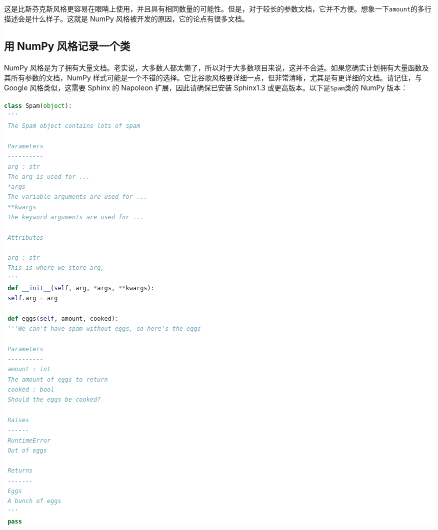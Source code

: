 这是比斯芬克斯风格更容易在眼睛上使用，并且具有相同数量的可能性。但是，对于较长的参数文档，它并不方便。想象一下`amount`的多行描述会是什么样子。这就是 NumPy 风格被开发的原因，它的论点有很多文档。

## 用 NumPy 风格记录一个类

NumPy 风格是为了拥有大量文档。老实说，大多数人都太懒了，所以对于大多数项目来说，这并不合适。如果您确实计划拥有大量函数及其所有参数的文档，NumPy 样式可能是一个不错的选择。它比谷歌风格要详细一点，但非常清晰，尤其是有更详细的文档。请记住，与 Google 风格类似，这需要 Sphinx 的 Napoleon 扩展，因此请确保已安装 Sphinx1.3 或更高版本。以下是`Spam`类的 NumPy 版本：

```py
class Spam(object):
 '''
 The Spam object contains lots of spam

 Parameters
 ----------
 arg : str
 The arg is used for ...
 *args
 The variable arguments are used for ...
 **kwargs
 The keyword arguments are used for ...

 Attributes
 ----------
 arg : str
 This is where we store arg,
 '''
 def __init__(self, arg, *args, **kwargs):
 self.arg = arg

 def eggs(self, amount, cooked):
 '''We can't have spam without eggs, so here's the eggs

 Parameters
 ----------
 amount : int
 The amount of eggs to return
 cooked : bool
 Should the eggs be cooked?

 Raises
 ------
 RuntimeError
 Out of eggs

 Returns
 -------
 Eggs
 A bunch of eggs
 '''
 pass

```
